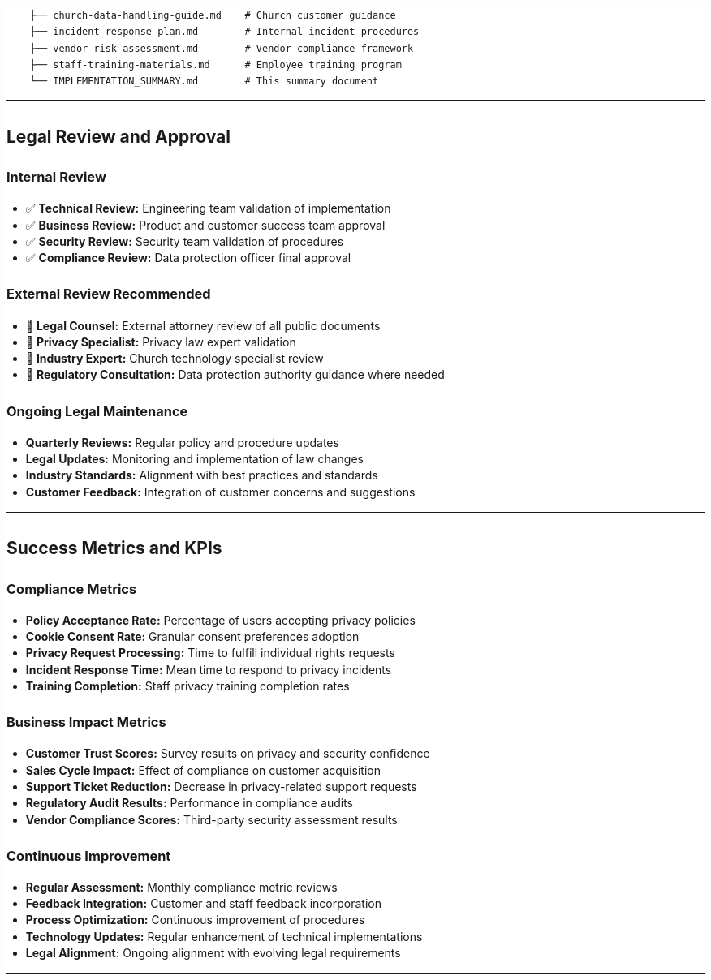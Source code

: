 ```
    ├── church-data-handling-guide.md    # Church customer guidance
    ├── incident-response-plan.md        # Internal incident procedures
    ├── vendor-risk-assessment.md        # Vendor compliance framework
    ├── staff-training-materials.md      # Employee training program
    └── IMPLEMENTATION_SUMMARY.md        # This summary document
```

---

## Legal Review and Approval

### Internal Review
- ✅ **Technical Review:** Engineering team validation of implementation
- ✅ **Business Review:** Product and customer success team approval
- ✅ **Security Review:** Security team validation of procedures
- ✅ **Compliance Review:** Data protection officer final approval

### External Review Recommended
- 🔄 **Legal Counsel:** External attorney review of all public documents
- 🔄 **Privacy Specialist:** Privacy law expert validation
- 🔄 **Industry Expert:** Church technology specialist review
- 🔄 **Regulatory Consultation:** Data protection authority guidance where needed

### Ongoing Legal Maintenance
- **Quarterly Reviews:** Regular policy and procedure updates
- **Legal Updates:** Monitoring and implementation of law changes
- **Industry Standards:** Alignment with best practices and standards
- **Customer Feedback:** Integration of customer concerns and suggestions

---

## Success Metrics and KPIs

### Compliance Metrics
- **Policy Acceptance Rate:** Percentage of users accepting privacy policies
- **Cookie Consent Rate:** Granular consent preferences adoption
- **Privacy Request Processing:** Time to fulfill individual rights requests
- **Incident Response Time:** Mean time to respond to privacy incidents
- **Training Completion:** Staff privacy training completion rates

### Business Impact Metrics
- **Customer Trust Scores:** Survey results on privacy and security confidence
- **Sales Cycle Impact:** Effect of compliance on customer acquisition
- **Support Ticket Reduction:** Decrease in privacy-related support requests
- **Regulatory Audit Results:** Performance in compliance audits
- **Vendor Compliance Scores:** Third-party security assessment results

### Continuous Improvement
- **Regular Assessment:** Monthly compliance metric reviews
- **Feedback Integration:** Customer and staff feedback incorporation
- **Process Optimization:** Continuous improvement of procedures
- **Technology Updates:** Regular enhancement of technical implementations
- **Legal Alignment:** Ongoing alignment with evolving legal requirements

---
